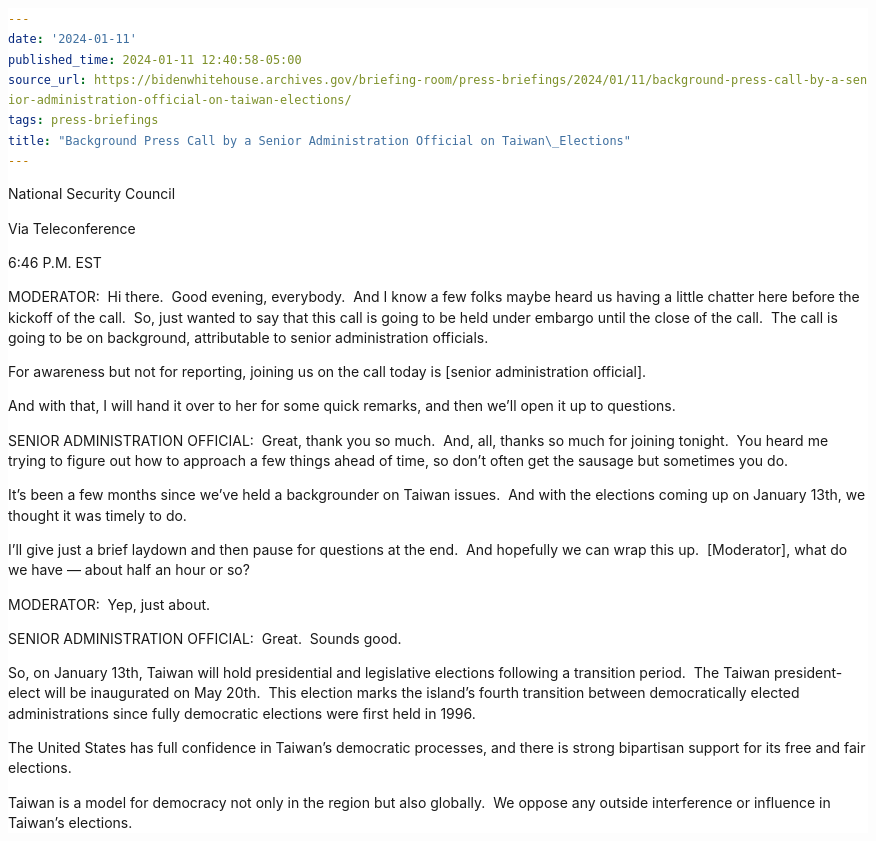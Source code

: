 ```yaml
---
date: '2024-01-11'
published_time: 2024-01-11 12:40:58-05:00
source_url: https://bidenwhitehouse.archives.gov/briefing-room/press-briefings/2024/01/11/background-press-call-by-a-senior-administration-official-on-taiwan-elections/
tags: press-briefings
title: "Background Press Call by a Senior Administration Official on Taiwan\_Elections"
---
```

 
National Security Council  
  
Via Teleconference  

6:46 P.M. EST  
  
MODERATOR:  Hi there.  Good evening, everybody.  And I know a few folks
maybe heard us having a little chatter here before the kickoff of the
call.  So, just wanted to say that this call is going to be held under
embargo until the close of the call.  The call is going to be on
background, attributable to senior administration officials.  
  
For awareness but not for reporting, joining us on the call today is
\[senior administration official\].  
  
And with that, I will hand it over to her for some quick remarks, and
then we’ll open it up to questions.  
  
SENIOR ADMINISTRATION OFFICIAL:  Great, thank you so much.  And, all,
thanks so much for joining tonight.  You heard me trying to figure out
how to approach a few things ahead of time, so don’t often get the
sausage but sometimes you do.  
  
It’s been a few months since we’ve held a backgrounder on Taiwan
issues.  And with the elections coming up on January 13th, we thought it
was timely to do.   
  
I’ll give just a brief laydown and then pause for questions at the end. 
And hopefully we can wrap this up.  \[Moderator\], what do we have —
about half an hour or so?  
  
MODERATOR:  Yep, just about.  
  
SENIOR ADMINISTRATION OFFICIAL:  Great.  Sounds good.  
  
So, on January 13th, Taiwan will hold presidential and legislative
elections following a transition period.  The Taiwan president-elect
will be inaugurated on May 20th.  This election marks the island’s
fourth transition between democratically elected administrations since
fully democratic elections were first held in 1996.  
  
The United States has full confidence in Taiwan’s democratic processes,
and there is strong bipartisan support for its free and fair
elections.  
  
Taiwan is a model for democracy not only in the region but also
globally.  We oppose any outside interference or influence in Taiwan’s
elections.   
  